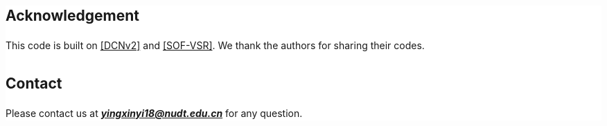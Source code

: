## Acknowledgement
This code is built on [[DCNv2]](https://github.com/chengdazhi/Deformable-Convolution-V2-PyTorch/tree/pytorch_1.0.0) and [[SOF-VSR]](https://github.com/LongguangWang/SOF-VSR). We thank the authors for sharing their codes.

## Contact
Please contact us at ***yingxinyi18@nudt.edu.cn*** for any question.

